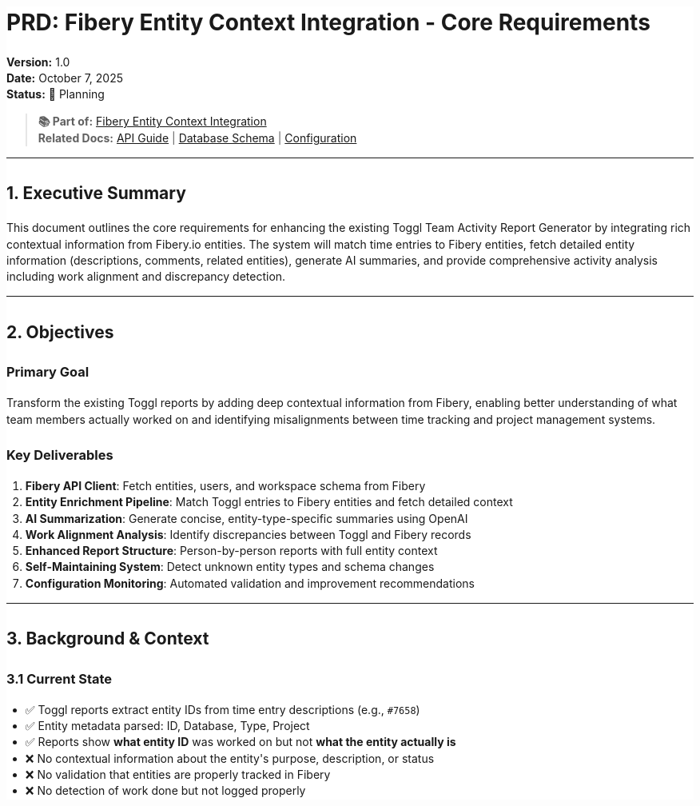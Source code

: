# PRD: Fibery Entity Context Integration - Core Requirements

**Version:** 1.0  
**Date:** October 7, 2025  
**Status:** 📝 Planning  

> **📚 Part of:** [Fibery Entity Context Integration](./README.md)  
> **Related Docs:** [API Guide](../Fibery_API_Integration_Guide.md) | [Database Schema](./PRD_Database_Schema.md) | [Configuration](./PRD_Configuration.md)

---

## 1. Executive Summary

This document outlines the core requirements for enhancing the existing Toggl Team Activity Report Generator by integrating rich contextual information from Fibery.io entities. The system will match time entries to Fibery entities, fetch detailed entity information (descriptions, comments, related entities), generate AI summaries, and provide comprehensive activity analysis including work alignment and discrepancy detection.

---

## 2. Objectives

### Primary Goal
Transform the existing Toggl reports by adding deep contextual information from Fibery, enabling better understanding of what team members actually worked on and identifying misalignments between time tracking and project management systems.

### Key Deliverables
1. **Fibery API Client**: Fetch entities, users, and workspace schema from Fibery
2. **Entity Enrichment Pipeline**: Match Toggl entries to Fibery entities and fetch detailed context
3. **AI Summarization**: Generate concise, entity-type-specific summaries using OpenAI
4. **Work Alignment Analysis**: Identify discrepancies between Toggl and Fibery records
5. **Enhanced Report Structure**: Person-by-person reports with full entity context
6. **Self-Maintaining System**: Detect unknown entity types and schema changes
7. **Configuration Monitoring**: Automated validation and improvement recommendations

---

## 3. Background & Context

### 3.1 Current State
- ✅ Toggl reports extract entity IDs from time entry descriptions (e.g., `#7658`)
- ✅ Entity metadata parsed: ID, Database, Type, Project
- ✅ Reports show **what entity ID** was worked on but not **what the entity actually is**
- ❌ No contextual information about the entity's purpose, description, or status
- ❌ No validation that entities are properly tracked in Fibery
- ❌ No detection of work done but not logged properly
